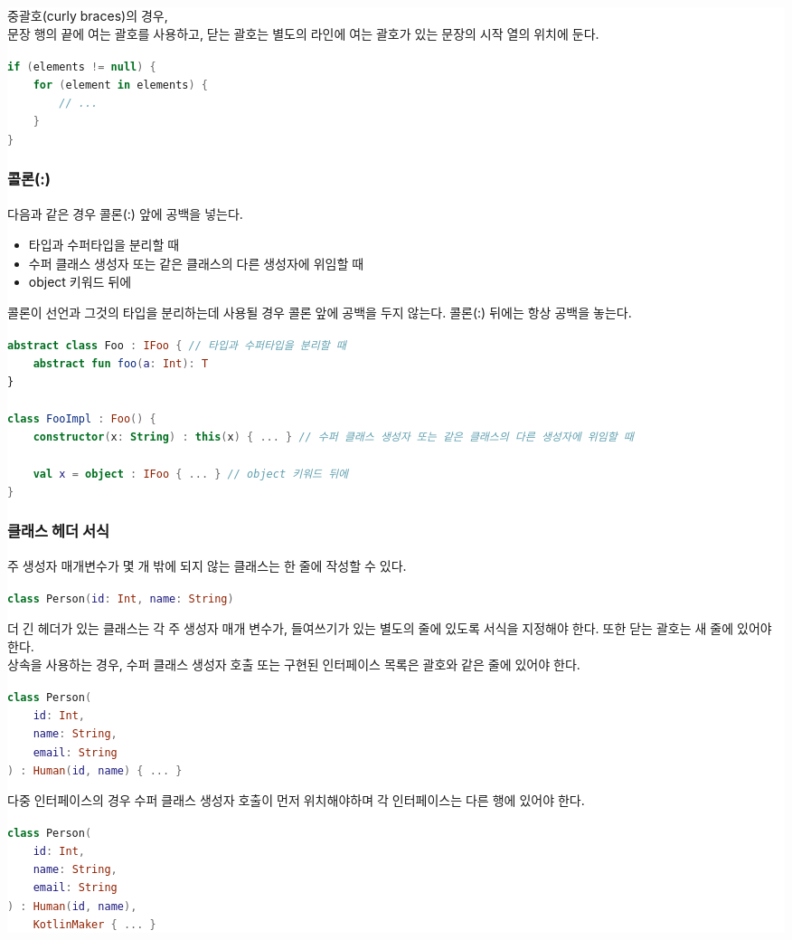 중괄호(curly braces)의 경우,  
문장 행의 끝에 여는 괄호를 사용하고, 닫는 괄호는 별도의 라인에 여는 괄호가 있는 문장의 시작 열의 위치에 둔다.
```kotlin
if (elements != null) {
    for (element in elements) {
        // ...
    }
}
```

### 콜론(:)
다음과 같은 경우 콜론(:) 앞에 공백을 넣는다.
* 타입과 수퍼타입을 분리할 때
* 수퍼 클래스 생성자 또는 같은 클래스의 다른 생성자에 위임할 때
* object 키워드 뒤에

콜론이 선언과 그것의 타입을 분리하는데 사용될 경우 콜론 앞에 공백을 두지 않는다.
콜론(:) 뒤에는 항상 공백을 놓는다.
```kotlin
abstract class Foo : IFoo { // 타입과 수퍼타입을 분리할 때
    abstract fun foo(a: Int): T
}

class FooImpl : Foo() {
    constructor(x: String) : this(x) { ... } // 수퍼 클래스 생성자 또는 같은 클래스의 다른 생성자에 위임할 때
    
    val x = object : IFoo { ... } // object 키워드 뒤에
}
```

### 클래스 헤더 서식
주 생성자 매개변수가 몇 개 밖에 되지 않는 클래스는 한 줄에 작성할 수 있다.
```kotlin
class Person(id: Int, name: String)
```

더 긴 헤더가 있는 클래스는 각 주 생성자 매개 변수가, 들여쓰기가 있는 별도의 줄에 있도록 서식을 지정해야 한다.
또한 닫는 괄호는 새 줄에 있어야 한다.  
상속을 사용하는 경우, 수퍼 클래스 생성자 호출 또는 구현된 인터페이스 목록은 괄호와 같은 줄에 있어야 한다.
```kotlin
class Person(
    id: Int,
    name: String,
    email: String
) : Human(id, name) { ... }
```

다중 인터페이스의 경우 수퍼 클래스 생성자 호출이 먼저 위치해야하며 각 인터페이스는 다른 행에 있어야 한다.
```kotlin
class Person(
    id: Int,
    name: String,
    email: String
) : Human(id, name),
    KotlinMaker { ... }
```
